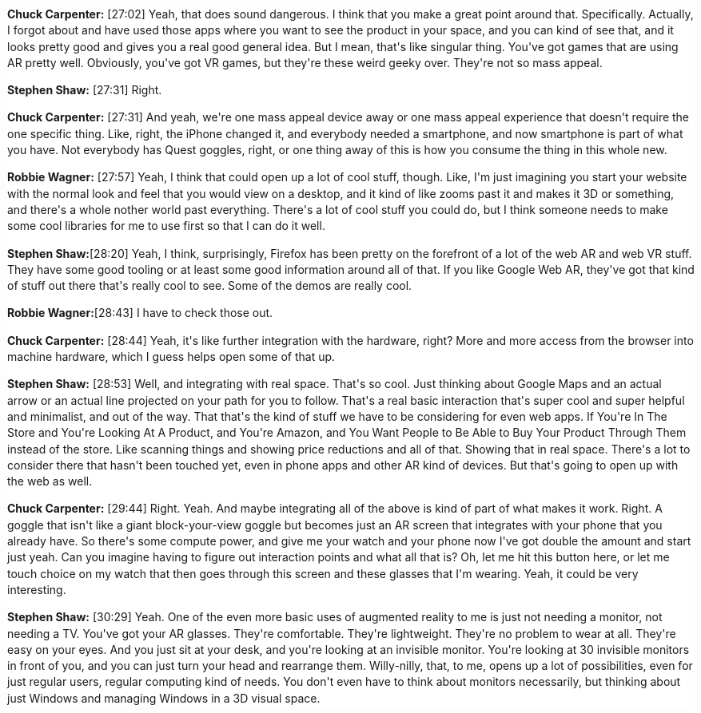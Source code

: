 **Chuck Carpenter:** [27:02] Yeah, that does sound dangerous. I think that you make a great point around that. Specifically. Actually, I forgot about and have used those apps where you want to see the product in your space, and you can kind of see that, and it looks pretty good and gives you a real good general idea. But I mean, that's like singular thing. You've got games that are using AR pretty well. Obviously, you've got VR games, but they're these weird geeky over. They're not so mass appeal.

**Stephen Shaw:** [27:31] Right.

**Chuck Carpenter:** [27:31] And yeah, we're one mass appeal device away or one mass appeal experience that doesn't require the one specific thing. Like, right, the iPhone changed it, and everybody needed a smartphone, and now smartphone is part of what you have. Not everybody has Quest goggles, right, or one thing away of this is how you consume the thing in this whole new.

**Robbie Wagner:** [27:57] Yeah, I think that could open up a lot of cool stuff, though. Like, I'm just imagining you start your website with the normal look and feel that you would view on a desktop, and it kind of like zooms past it and makes it 3D or something, and there's a whole nother world past everything. There's a lot of cool stuff you could do, but I think someone needs to make some cool libraries for me to use first so that I can do it well.

**Stephen Shaw:**[28:20] Yeah, I think, surprisingly, Firefox has been pretty on the forefront of a lot of the web AR and web VR stuff. They have some good tooling or at least some good information around all of that. If you like Google Web AR, they've got that kind of stuff out there that's really cool to see. Some of the demos are really cool.

**Robbie Wagner:**[28:43] I have to check those out.

**Chuck Carpenter:** [28:44] Yeah, it's like further integration with the hardware, right? More and more access from the browser into machine hardware, which I guess helps open some of that up.

**Stephen Shaw:** [28:53] Well, and integrating with real space. That's so cool. Just thinking about Google Maps and an actual arrow or an actual line projected on your path for you to follow. That's a real basic interaction that's super cool and super helpful and minimalist, and out of the way. That that's the kind of stuff we have to be considering for even web apps. If You're In The Store and You're Looking At A Product, and You're Amazon, and You Want People to Be Able to Buy Your Product Through Them instead of the store. Like scanning things and showing price reductions and all of that. Showing that in real space. There's a lot to consider there that hasn't been touched yet, even in phone apps and other AR kind of devices. But that's going to open up with the web as well.

**Chuck Carpenter:** [29:44] Right. Yeah. And maybe integrating all of the above is kind of part of what makes it work. Right. A goggle that isn't like a giant block-your-view goggle but becomes just an AR screen that integrates with your phone that you already have. So there's some compute power, and give me your watch and your phone now I've got double the amount and start just yeah. Can you imagine having to figure out interaction points and what all that is? Oh, let me hit this button here, or let me touch choice on my watch that then goes through this screen and these glasses that I'm wearing. Yeah, it could be very interesting.

**Stephen Shaw:** [30:29] Yeah. One of the even more basic uses of augmented reality to me is just not needing a monitor, not needing a TV. You've got your AR glasses. They're comfortable. They're lightweight. They're no problem to wear at all. They're easy on your eyes. And you just sit at your desk, and you're looking at an invisible monitor. You're looking at 30 invisible monitors in front of you, and you can just turn your head and rearrange them. Willy-nilly, that, to me, opens up a lot of possibilities, even for just regular users, regular computing kind of needs. You don't even have to think about monitors necessarily, but thinking about just Windows and managing Windows in a 3D visual space.
